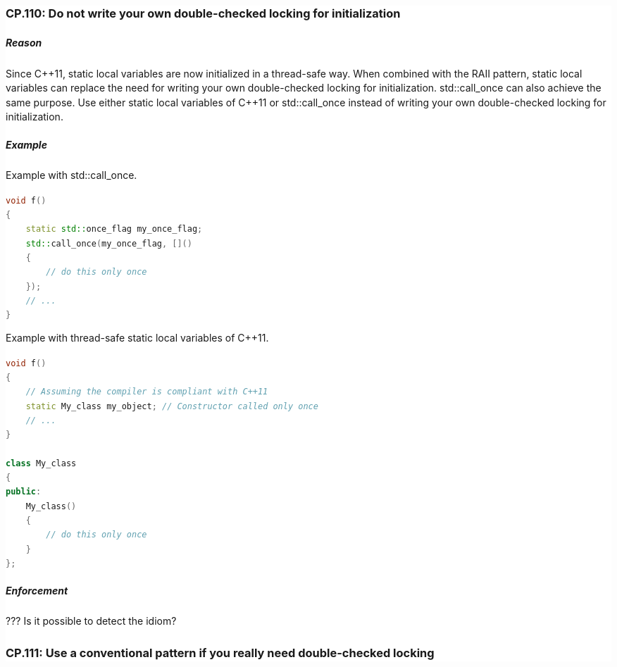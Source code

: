 
### <a name="Rconc-double"></a>CP.110: Do not write your own double-checked locking for initialization

##### Reason

Since C++11, static local variables are now initialized in a thread-safe way. When combined with the RAII pattern, static local variables can replace the need for writing your own double-checked locking for initialization. std::call_once can also achieve the same purpose. Use either static local variables of C++11 or std::call_once instead of writing your own double-checked locking for initialization.

##### Example

Example with std::call_once.

```cpp
void f()
{
    static std::once_flag my_once_flag;
    std::call_once(my_once_flag, []()
    {
        // do this only once
    });
    // ...
}

```
Example with thread-safe static local variables of C++11.

```cpp
void f()
{
    // Assuming the compiler is compliant with C++11
    static My_class my_object; // Constructor called only once
    // ...
}

class My_class
{
public:
    My_class()
    {
        // do this only once
    }
};

```
##### Enforcement

??? Is it possible to detect the idiom?


### <a name="Rconc-double-pattern"></a>CP.111: Use a conventional pattern if you really need double-checked locking
